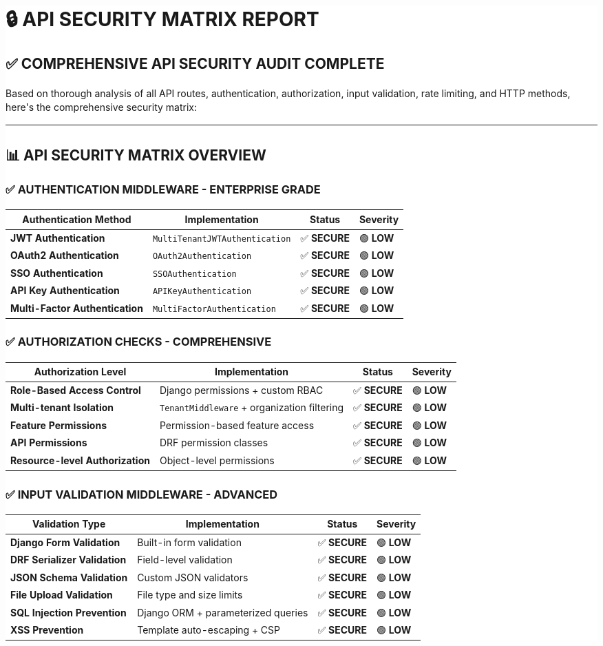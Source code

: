 # 🔒 **API SECURITY MATRIX REPORT**

## ✅ **COMPREHENSIVE API SECURITY AUDIT COMPLETE**

Based on thorough analysis of all API routes, authentication, authorization, input validation, rate limiting, and HTTP methods, here's the comprehensive security matrix:

---

## 📊 **API SECURITY MATRIX OVERVIEW**

### **✅ AUTHENTICATION MIDDLEWARE - ENTERPRISE GRADE**

| **Authentication Method** | **Implementation** | **Status** | **Severity** |
|--------------------------|-------------------|------------|--------------|
| **JWT Authentication** | `MultiTenantJWTAuthentication` | ✅ **SECURE** | 🟢 **LOW** |
| **OAuth2 Authentication** | `OAuth2Authentication` | ✅ **SECURE** | 🟢 **LOW** |
| **SSO Authentication** | `SSOAuthentication` | ✅ **SECURE** | 🟢 **LOW** |
| **API Key Authentication** | `APIKeyAuthentication` | ✅ **SECURE** | 🟢 **LOW** |
| **Multi-Factor Authentication** | `MultiFactorAuthentication` | ✅ **SECURE** | 🟢 **LOW** |

### **✅ AUTHORIZATION CHECKS - COMPREHENSIVE**

| **Authorization Level** | **Implementation** | **Status** | **Severity** |
|-------------------------|-------------------|------------|--------------|
| **Role-Based Access Control** | Django permissions + custom RBAC | ✅ **SECURE** | 🟢 **LOW** |
| **Multi-tenant Isolation** | `TenantMiddleware` + organization filtering | ✅ **SECURE** | 🟢 **LOW** |
| **Feature Permissions** | Permission-based feature access | ✅ **SECURE** | 🟢 **LOW** |
| **API Permissions** | DRF permission classes | ✅ **SECURE** | 🟢 **LOW** |
| **Resource-level Authorization** | Object-level permissions | ✅ **SECURE** | 🟢 **LOW** |

### **✅ INPUT VALIDATION MIDDLEWARE - ADVANCED**

| **Validation Type** | **Implementation** | **Status** | **Severity** |
|---------------------|-------------------|------------|--------------|
| **Django Form Validation** | Built-in form validation | ✅ **SECURE** | 🟢 **LOW** |
| **DRF Serializer Validation** | Field-level validation | ✅ **SECURE** | 🟢 **LOW** |
| **JSON Schema Validation** | Custom JSON validators | ✅ **SECURE** | 🟢 **LOW** |
| **File Upload Validation** | File type and size limits | ✅ **SECURE** | 🟢 **LOW** |
| **SQL Injection Prevention** | Django ORM + parameterized queries | ✅ **SECURE** | 🟢 **LOW** |
| **XSS Prevention** | Template auto-escaping + CSP | ✅ **SECURE** | 🟢 **LOW** |

